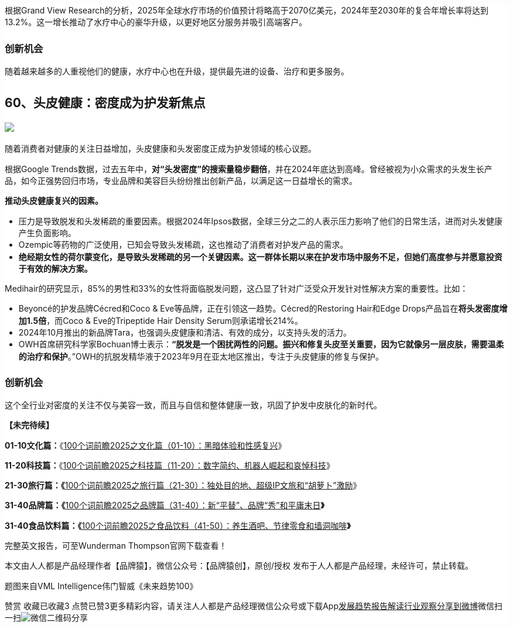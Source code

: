 根据Grand View Research的分析，2025年全球水疗市场的价值预计将略高于2070亿美元，2024年至2030年的复合年增长率将达到13.2%。这一增长推动了水疗中心的豪华升级，以更好地区分服务并吸引高端客户。

### 创新机会

随着越来越多的人重视他们的健康，水疗中心也在升级，提供最先进的设备、治疗和更多服务。

## 60、头皮健康：密度成为护发新焦点

![](https://image.woshipm.com/2025/02/11/7985a1f0-e853-11ef-8386-00163e09d72f.jpg)

随着消费者对健康的关注日益增加，头皮健康和头发密度正成为护发领域的核心议题。

根据Google Trends数据，过去五年中，**对“头发密度”的搜索量稳步翻倍**，并在2024年底达到高峰。曾经被视为小众需求的头发生长产品，如今正强势回归市场，专业品牌和美容巨头纷纷推出创新产品，以满足这一日益增长的需求。

**推动头皮健康复兴的因素。**

*   压力是导致脱发和头发稀疏的重要因素。根据2024年Ipsos数据，全球三分之二的人表示压力影响了他们的日常生活，进而对头发健康产生负面影响。
*   Ozempic等药物的广泛使用，已知会导致头发稀疏，这也推动了消费者对护发产品的需求。
*   **绝经期女性的荷尔蒙变化，是导致头发稀疏的另一个关键因素。这一群体长期以来在护发市场中服务不足，但她们高度参与并愿意投资于有效的解决方案。**

Medihair的研究显示，85%的男性和33%的女性将面临脱发问题，这凸显了针对广泛受众开发针对性解决方案的重要性。比如：

*   Beyoncé的护发品牌Cécred和Coco & Eve等品牌，正在引领这一趋势。Cécred的Restoring Hair和Edge Drops产品旨在**将头发密度增加1.5倍**，而Coco & Eve的Tripeptide Hair Density Serum则承诺增长214%。
*   2024年10月推出的新品牌Tara，也强调头皮健康和清洁、有效的成分，以支持头发的活力。
*   OWH首席研究科学家Bochuan博士表示：**“脱发是一个困扰两性的问题。振兴和修复头皮至关重要，因为它就像另一层皮肤，需要温柔的治疗和保护**。”OWH的抗脱发精华液于2023年9月在亚太地区推出，专注于头皮健康的修复与保护。

### 创新机会

这个全行业对密度的关注不仅与美容一致，而且与自信和整体健康一致，巩固了护发中皮肤化的新时代。

**【未完待续】**

**01-10文化篇：**《[100个词前瞻2025之文化篇（01-10）：黑暗体验和性感复兴](https://www.woshipm.com/it/6175636.html)》

**11-20科技篇：**《[100个词前瞻2025之科技篇（11-20）：数字简约、机器人崛起和哀悼科技](https://www.woshipm.com/it/6175401.html)》

**21-30旅行篇：《**[100个词前瞻2025之旅行篇（21-30）：独处目的地、超级IP文旅和“胡萝卜”激励](https://www.woshipm.com/it/6177375.html)》

**31-40品牌篇：《**[100个词前瞻2025之品牌篇（31-40）：新“平替”、品牌“秀”和平庸末日](https://www.woshipm.com/it/6177361.html)**》**

**31-40食品饮料篇：《**[100个词前瞻2025之食品饮料（41-50）：养生酒吧、节律零食和墙洞咖啡](https://www.woshipm.com/it/6178328.html)**》**

完整英文报告，可至Wunderman Thompson官网下载查看！

本文由人人都是产品经理作者【品牌猿】，微信公众号：【品牌猿创】，原创/授权 发布于人人都是产品经理，未经许可，禁止转载。

题图来自VML Intelligence伟门智威《未来趋势100》

赞赏 收藏已收藏3 点赞已赞3更多精彩内容，请关注人人都是产品经理微信公众号或下载App[发展趋势](https://www.woshipm.com/tag/%e5%8f%91%e5%b1%95%e8%b6%8b%e5%8a%bf)[报告解读](https://www.woshipm.com/tag/%e6%8a%a5%e5%91%8a%e8%a7%a3%e8%af%bb)[行业观察](https://www.woshipm.com/tag/%e8%a1%8c%e4%b8%9a%e8%a7%82%e5%af%9f)[分享到微博](https://service.weibo.com/share/share.php?appkey=2775287854&title=100个词前瞻2025之美容篇（51-60）：算法美容、贴身防晒和返校美容&url=https://www.woshipm.com/it/6178334.html&pic=https://image.woshipm.com/2025/02/11/0748bf28-e853-11ef-a7d7-00163e09d72f.jpg)微信扫一扫![微信二维码](https://api.pwmqr.com/qrcode/create/?url=https://www.woshipm.com/it/6178334.html)分享